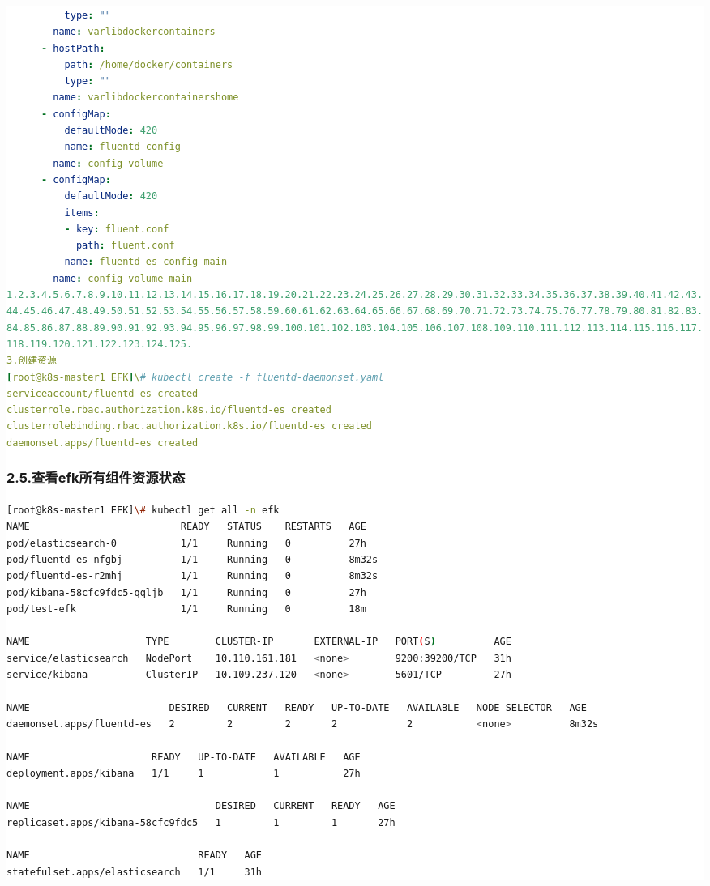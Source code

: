 ```yaml
          type: ""
        name: varlibdockercontainers
      - hostPath:
          path: /home/docker/containers
          type: ""
        name: varlibdockercontainershome
      - configMap:
          defaultMode: 420
          name: fluentd-config
        name: config-volume
      - configMap:
          defaultMode: 420
          items:
          - key: fluent.conf
            path: fluent.conf
          name: fluentd-es-config-main
        name: config-volume-main
1.2.3.4.5.6.7.8.9.10.11.12.13.14.15.16.17.18.19.20.21.22.23.24.25.26.27.28.29.30.31.32.33.34.35.36.37.38.39.40.41.42.43.44.45.46.47.48.49.50.51.52.53.54.55.56.57.58.59.60.61.62.63.64.65.66.67.68.69.70.71.72.73.74.75.76.77.78.79.80.81.82.83.84.85.86.87.88.89.90.91.92.93.94.95.96.97.98.99.100.101.102.103.104.105.106.107.108.109.110.111.112.113.114.115.116.117.118.119.120.121.122.123.124.125.
3.创建资源
[root@k8s-master1 EFK]\# kubectl create -f fluentd-daemonset.yaml
serviceaccount/fluentd-es created
clusterrole.rbac.authorization.k8s.io/fluentd-es created
clusterrolebinding.rbac.authorization.k8s.io/fluentd-es created
daemonset.apps/fluentd-es created
```

### 2.5.查看efk所有组件资源状态
```sh
[root@k8s-master1 EFK]\# kubectl get all -n efk
NAME                          READY   STATUS    RESTARTS   AGE
pod/elasticsearch-0           1/1     Running   0          27h
pod/fluentd-es-nfgbj          1/1     Running   0          8m32s
pod/fluentd-es-r2mhj          1/1     Running   0          8m32s
pod/kibana-58cfc9fdc5-qqljb   1/1     Running   0          27h
pod/test-efk                  1/1     Running   0          18m

NAME                    TYPE        CLUSTER-IP       EXTERNAL-IP   PORT(S)          AGE
service/elasticsearch   NodePort    10.110.161.181   <none>        9200:39200/TCP   31h
service/kibana          ClusterIP   10.109.237.120   <none>        5601/TCP         27h

NAME                        DESIRED   CURRENT   READY   UP-TO-DATE   AVAILABLE   NODE SELECTOR   AGE
daemonset.apps/fluentd-es   2         2         2       2            2           <none>          8m32s

NAME                     READY   UP-TO-DATE   AVAILABLE   AGE
deployment.apps/kibana   1/1     1            1           27h

NAME                                DESIRED   CURRENT   READY   AGE
replicaset.apps/kibana-58cfc9fdc5   1         1         1       27h

NAME                             READY   AGE
statefulset.apps/elasticsearch   1/1     31h

```
